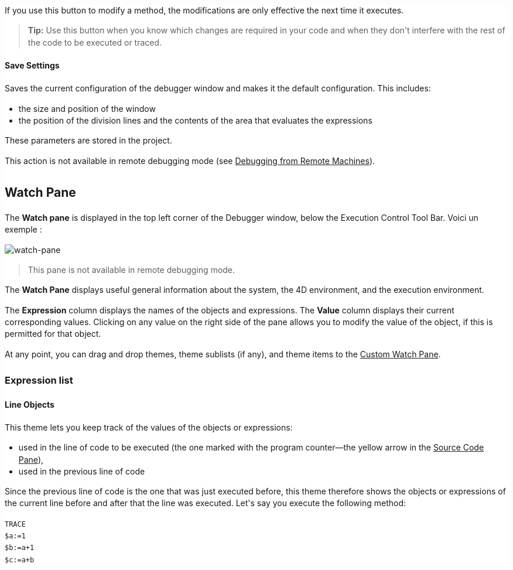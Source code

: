 If you use this button to modify a method, the modifications are only effective the next time it executes.

> **Tip:** Use this button when you know which changes are required in your code and when they don't interfere with the rest of the code to be executed or traced.

#### Save Settings

Saves the current configuration of the debugger window  and makes it the default configuration. This includes:
* the size and position of the window
* the position of the division lines and the contents of the area that evaluates the expressions

These parameters are stored in the project.

This action is not available in remote debugging mode (see [Debugging from Remote Machines]()).

## Watch Pane

The **Watch pane** is displayed in the top left corner of the Debugger window, below the Execution Control Tool Bar. Voici un exemple :

![watch-pane](assets/en/Debugging/watchPane.png)

> This pane is not available in remote debugging mode.

The **Watch Pane** displays useful general information about the system, the 4D environment, and the execution environment.

The **Expression** column displays the names of the objects and expressions. The **Value** column displays their current corresponding values. Clicking on any value on the right side of the pane allows you to modify the value of the object, if this is permitted for that object.

At any point, you can drag and drop themes, theme sublists (if any), and theme items to the [Custom Watch Pane](#custom-watch-pane).

### Expression list

#### Line Objects

This theme lets you keep track of the values of the objects or expressions:

* used in the line of code to be executed (the one marked with the program counter—the yellow arrow in the [Source Code Pane](#source-code-pane)),
* used in the previous line of code

Since the previous line of code is the one that was just executed before, this theme therefore shows the objects or expressions of the current line before and after that the line was executed.  Let's say you execute the following method:

```4d
TRACE
$a:=1
$b:=a+1
$c:=a+b
```
